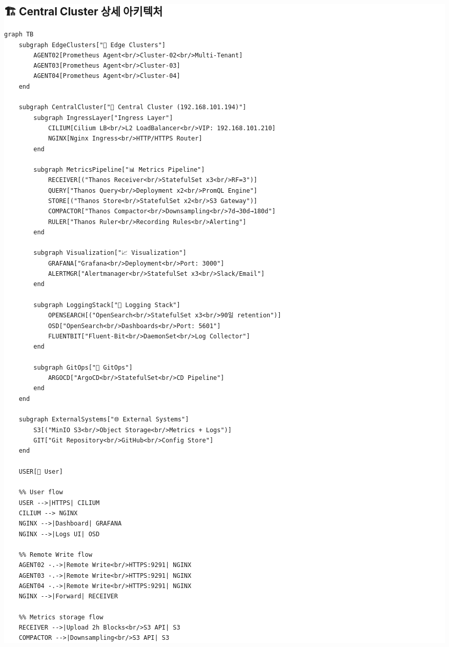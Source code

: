 
## 🏗️ Central Cluster 상세 아키텍처

```mermaid
graph TB
    subgraph EdgeClusters["📡 Edge Clusters"]
        AGENT02[Prometheus Agent<br/>Cluster-02<br/>Multi-Tenant]
        AGENT03[Prometheus Agent<br/>Cluster-03]
        AGENT04[Prometheus Agent<br/>Cluster-04]
    end

    subgraph CentralCluster["🎯 Central Cluster (192.168.101.194)"]
        subgraph IngressLayer["Ingress Layer"]
            CILIUM[Cilium LB<br/>L2 LoadBalancer<br/>VIP: 192.168.101.210]
            NGINX[Nginx Ingress<br/>HTTP/HTTPS Router]
        end

        subgraph MetricsPipeline["📊 Metrics Pipeline"]
            RECEIVER[("Thanos Receiver<br/>StatefulSet x3<br/>RF=3")]
            QUERY["Thanos Query<br/>Deployment x2<br/>PromQL Engine"]
            STORE[("Thanos Store<br/>StatefulSet x2<br/>S3 Gateway")]
            COMPACTOR["Thanos Compactor<br/>Downsampling<br/>7d→30d→180d"]
            RULER["Thanos Ruler<br/>Recording Rules<br/>Alerting"]
        end

        subgraph Visualization["📈 Visualization"]
            GRAFANA["Grafana<br/>Deployment<br/>Port: 3000"]
            ALERTMGR["Alertmanager<br/>StatefulSet x3<br/>Slack/Email"]
        end

        subgraph LoggingStack["📝 Logging Stack"]
            OPENSEARCH[("OpenSearch<br/>StatefulSet x3<br/>90일 retention")]
            OSD["OpenSearch<br/>Dashboards<br/>Port: 5601"]
            FLUENTBIT["Fluent-Bit<br/>DaemonSet<br/>Log Collector"]
        end

        subgraph GitOps["🔄 GitOps"]
            ARGOCD["ArgoCD<br/>StatefulSet<br/>CD Pipeline"]
        end
    end

    subgraph ExternalSystems["🌐 External Systems"]
        S3[("MinIO S3<br/>Object Storage<br/>Metrics + Logs")]
        GIT["Git Repository<br/>GitHub<br/>Config Store"]
    end

    USER[👤 User]

    %% User flow
    USER -->|HTTPS| CILIUM
    CILIUM --> NGINX
    NGINX -->|Dashboard| GRAFANA
    NGINX -->|Logs UI| OSD

    %% Remote Write flow
    AGENT02 -.->|Remote Write<br/>HTTPS:9291| NGINX
    AGENT03 -.->|Remote Write<br/>HTTPS:9291| NGINX
    AGENT04 -.->|Remote Write<br/>HTTPS:9291| NGINX
    NGINX -->|Forward| RECEIVER

    %% Metrics storage flow
    RECEIVER -->|Upload 2h Blocks<br/>S3 API| S3
    COMPACTOR -->|Downsampling<br/>S3 API| S3

```